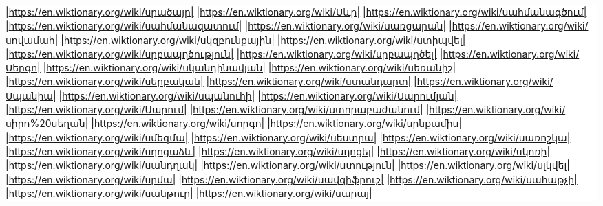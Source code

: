 |https://en.wiktionary.org/wiki/սրածայր|
|https://en.wiktionary.org/wiki/Սևր|
|https://en.wiktionary.org/wiki/սահմանագծում|
|https://en.wiktionary.org/wiki/սահմանազատում|
|https://en.wiktionary.org/wiki/սառցարան|
|https://en.wiktionary.org/wiki/սովամահ|
|https://en.wiktionary.org/wiki/սկզբունքային|
|https://en.wiktionary.org/wiki/ստիպվել|
|https://en.wiktionary.org/wiki/սրբապղծություն|
|https://en.wiktionary.org/wiki/սրբապղծել|
|https://en.wiktionary.org/wiki/Սերգո|
|https://en.wiktionary.org/wiki/սկանդինավյան|
|https://en.wiktionary.org/wiki/սեռանիշ|
|https://en.wiktionary.org/wiki/սերբական|
|https://en.wiktionary.org/wiki/ստանդարտ|
|https://en.wiktionary.org/wiki/Սպանիա|
|https://en.wiktionary.org/wiki/սպանուհի|
|https://en.wiktionary.org/wiki/Սարումյան|
|https://en.wiktionary.org/wiki/Սարում|
|https://en.wiktionary.org/wiki/ստորաբաժանում|
|https://en.wiktionary.org/wiki/սիրո%20սեղան|
|https://en.wiktionary.org/wiki/սորգո|
|https://en.wiktionary.org/wiki/սրնքամիս|
|https://en.wiktionary.org/wiki/սմեգմա|
|https://en.wiktionary.org/wiki/սեստրա|
|https://en.wiktionary.org/wiki/սառոշկա|
|https://en.wiktionary.org/wiki/սղոցաձև|
|https://en.wiktionary.org/wiki/սղոցել|
|https://en.wiktionary.org/wiki/սկոռի|
|https://en.wiktionary.org/wiki/սանդղակ|
|https://en.wiktionary.org/wiki/ստություն|
|https://en.wiktionary.org/wiki/սլկվել|
|https://en.wiktionary.org/wiki/սրմա|
|https://en.wiktionary.org/wiki/սավզիֆրուշ|
|https://en.wiktionary.org/wiki/սահաթչի|
|https://en.wiktionary.org/wiki/սանթուր|
|https://en.wiktionary.org/wiki/սարայ|